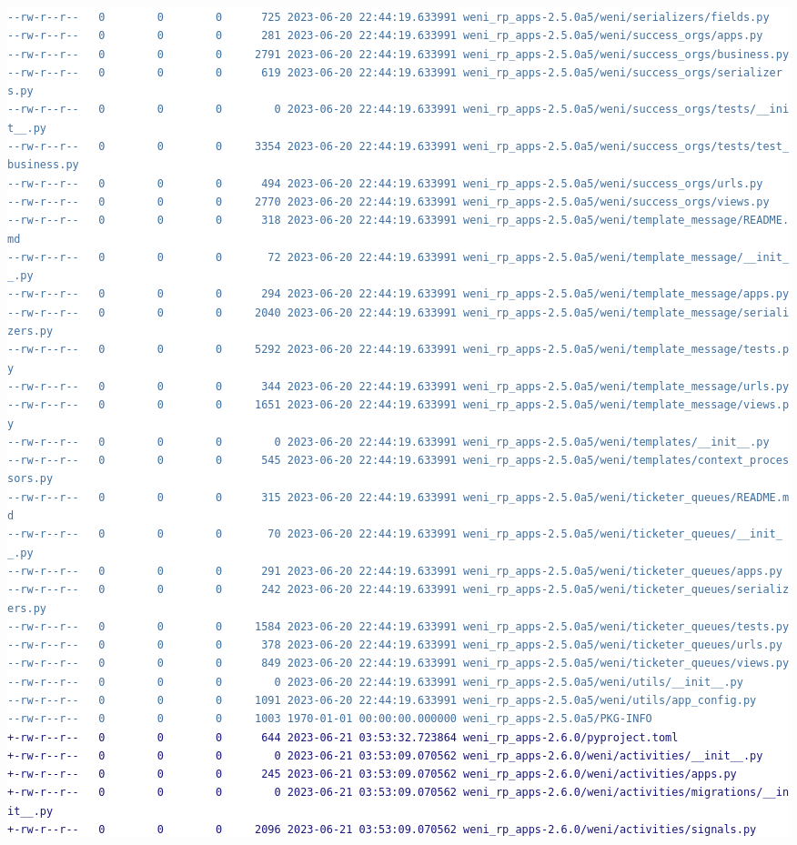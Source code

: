 ```diff
--rw-r--r--   0        0        0      725 2023-06-20 22:44:19.633991 weni_rp_apps-2.5.0a5/weni/serializers/fields.py
--rw-r--r--   0        0        0      281 2023-06-20 22:44:19.633991 weni_rp_apps-2.5.0a5/weni/success_orgs/apps.py
--rw-r--r--   0        0        0     2791 2023-06-20 22:44:19.633991 weni_rp_apps-2.5.0a5/weni/success_orgs/business.py
--rw-r--r--   0        0        0      619 2023-06-20 22:44:19.633991 weni_rp_apps-2.5.0a5/weni/success_orgs/serializers.py
--rw-r--r--   0        0        0        0 2023-06-20 22:44:19.633991 weni_rp_apps-2.5.0a5/weni/success_orgs/tests/__init__.py
--rw-r--r--   0        0        0     3354 2023-06-20 22:44:19.633991 weni_rp_apps-2.5.0a5/weni/success_orgs/tests/test_business.py
--rw-r--r--   0        0        0      494 2023-06-20 22:44:19.633991 weni_rp_apps-2.5.0a5/weni/success_orgs/urls.py
--rw-r--r--   0        0        0     2770 2023-06-20 22:44:19.633991 weni_rp_apps-2.5.0a5/weni/success_orgs/views.py
--rw-r--r--   0        0        0      318 2023-06-20 22:44:19.633991 weni_rp_apps-2.5.0a5/weni/template_message/README.md
--rw-r--r--   0        0        0       72 2023-06-20 22:44:19.633991 weni_rp_apps-2.5.0a5/weni/template_message/__init__.py
--rw-r--r--   0        0        0      294 2023-06-20 22:44:19.633991 weni_rp_apps-2.5.0a5/weni/template_message/apps.py
--rw-r--r--   0        0        0     2040 2023-06-20 22:44:19.633991 weni_rp_apps-2.5.0a5/weni/template_message/serializers.py
--rw-r--r--   0        0        0     5292 2023-06-20 22:44:19.633991 weni_rp_apps-2.5.0a5/weni/template_message/tests.py
--rw-r--r--   0        0        0      344 2023-06-20 22:44:19.633991 weni_rp_apps-2.5.0a5/weni/template_message/urls.py
--rw-r--r--   0        0        0     1651 2023-06-20 22:44:19.633991 weni_rp_apps-2.5.0a5/weni/template_message/views.py
--rw-r--r--   0        0        0        0 2023-06-20 22:44:19.633991 weni_rp_apps-2.5.0a5/weni/templates/__init__.py
--rw-r--r--   0        0        0      545 2023-06-20 22:44:19.633991 weni_rp_apps-2.5.0a5/weni/templates/context_processors.py
--rw-r--r--   0        0        0      315 2023-06-20 22:44:19.633991 weni_rp_apps-2.5.0a5/weni/ticketer_queues/README.md
--rw-r--r--   0        0        0       70 2023-06-20 22:44:19.633991 weni_rp_apps-2.5.0a5/weni/ticketer_queues/__init__.py
--rw-r--r--   0        0        0      291 2023-06-20 22:44:19.633991 weni_rp_apps-2.5.0a5/weni/ticketer_queues/apps.py
--rw-r--r--   0        0        0      242 2023-06-20 22:44:19.633991 weni_rp_apps-2.5.0a5/weni/ticketer_queues/serializers.py
--rw-r--r--   0        0        0     1584 2023-06-20 22:44:19.633991 weni_rp_apps-2.5.0a5/weni/ticketer_queues/tests.py
--rw-r--r--   0        0        0      378 2023-06-20 22:44:19.633991 weni_rp_apps-2.5.0a5/weni/ticketer_queues/urls.py
--rw-r--r--   0        0        0      849 2023-06-20 22:44:19.633991 weni_rp_apps-2.5.0a5/weni/ticketer_queues/views.py
--rw-r--r--   0        0        0        0 2023-06-20 22:44:19.633991 weni_rp_apps-2.5.0a5/weni/utils/__init__.py
--rw-r--r--   0        0        0     1091 2023-06-20 22:44:19.633991 weni_rp_apps-2.5.0a5/weni/utils/app_config.py
--rw-r--r--   0        0        0     1003 1970-01-01 00:00:00.000000 weni_rp_apps-2.5.0a5/PKG-INFO
+-rw-r--r--   0        0        0      644 2023-06-21 03:53:32.723864 weni_rp_apps-2.6.0/pyproject.toml
+-rw-r--r--   0        0        0        0 2023-06-21 03:53:09.070562 weni_rp_apps-2.6.0/weni/activities/__init__.py
+-rw-r--r--   0        0        0      245 2023-06-21 03:53:09.070562 weni_rp_apps-2.6.0/weni/activities/apps.py
+-rw-r--r--   0        0        0        0 2023-06-21 03:53:09.070562 weni_rp_apps-2.6.0/weni/activities/migrations/__init__.py
+-rw-r--r--   0        0        0     2096 2023-06-21 03:53:09.070562 weni_rp_apps-2.6.0/weni/activities/signals.py
```